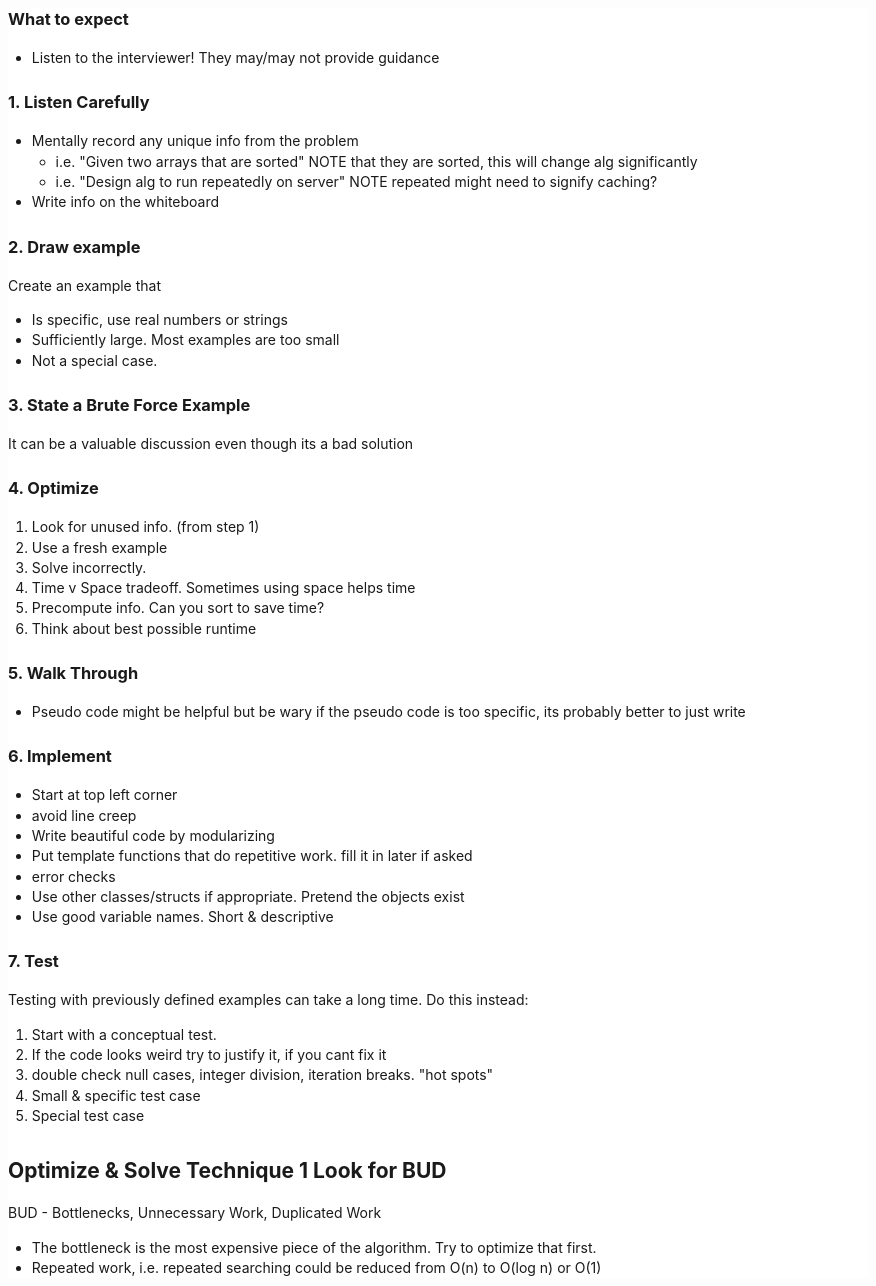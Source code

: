 ### What to expect
- Listen to the interviewer! They may/may not provide guidance

### 1. Listen Carefully
- Mentally record any unique info from the problem
  - i.e. "Given two arrays that are sorted" NOTE that they are sorted, this will change alg significantly
  - i.e. "Design alg to run repeatedly on server" NOTE repeated might need to signify caching? 
- Write info on the whiteboard

### 2. Draw example
Create an example that
- Is specific, use real numbers or strings
- Sufficiently large. Most examples are too small
- Not a special case. 

### 3. State a Brute Force Example
It can be a valuable discussion even though its a bad solution

### 4. Optimize
1. Look for unused info. (from step 1) 
2. Use a fresh example
3. Solve incorrectly.
4. Time v Space tradeoff. Sometimes using space helps time
5. Precompute info. Can you sort to save time?
6. Think about best possible runtime

### 5. Walk Through
- Pseudo code might be helpful but be wary if the pseudo code is too specific, its probably better to just write

### 6. Implement
- Start at top left corner
- avoid line creep
- Write beautiful code by modularizing
- Put template functions that do repetitive work. fill it in later if asked
- error checks
- Use other classes/structs if appropriate. Pretend the objects exist
- Use good variable names. Short & descriptive

### 7. Test
Testing with previously defined examples can take a long time. Do this instead:
1. Start with a conceptual test.
2. If the code looks weird try to justify it, if you cant fix it
3. double check null cases, integer division, iteration breaks. "hot spots"
4. Small & specific test case 
5. Special test case

## Optimize & Solve Technique 1 Look for BUD
BUD - Bottlenecks, Unnecessary Work, Duplicated Work
- The bottleneck is the most expensive piece of the algorithm. Try to optimize that first. 
- Repeated work, i.e. repeated searching could be reduced from O(n) to O(log n) or O(1) 
